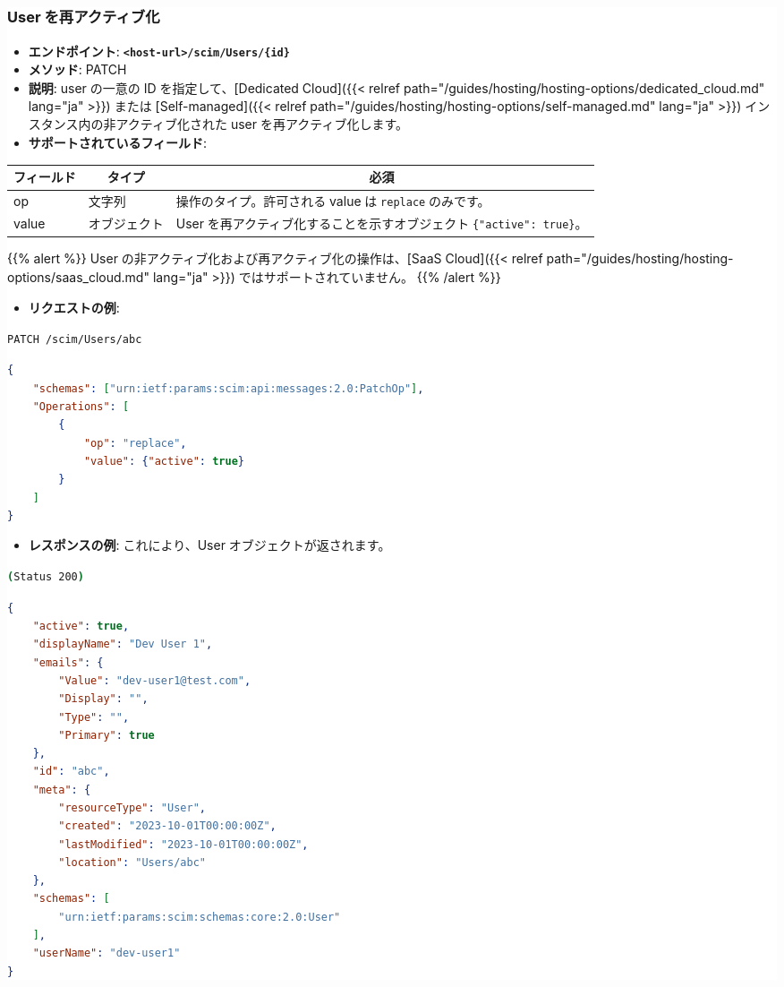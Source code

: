 ### User を再アクティブ化

- **エンドポイント**: **`<host-url>/scim/Users/{id}`**
- **メソッド**: PATCH
- **説明**: user の一意の ID を指定して、[Dedicated Cloud]({{< relref path="/guides/hosting/hosting-options/dedicated_cloud.md" lang="ja" >}}) または [Self-managed]({{< relref path="/guides/hosting/hosting-options/self-managed.md" lang="ja" >}}) インスタンス内の非アクティブ化された user を再アクティブ化します。
- **サポートされているフィールド**:

| フィールド | タイプ | 必須 |
| --- | --- | --- |
| op | 文字列 | 操作のタイプ。許可される value は `replace` のみです。 |
| value | オブジェクト | User を再アクティブ化することを示すオブジェクト `{"active": true}`。 |

{{% alert %}}
User の非アクティブ化および再アクティブ化の操作は、[SaaS Cloud]({{< relref path="/guides/hosting/hosting-options/saas_cloud.md" lang="ja" >}}) ではサポートされていません。
{{% /alert %}}

- **リクエストの例**:

```bash
PATCH /scim/Users/abc
```

```json
{
    "schemas": ["urn:ietf:params:scim:api:messages:2.0:PatchOp"],
    "Operations": [
        {
            "op": "replace",
            "value": {"active": true}
        }
    ]
}
```

- **レスポンスの例**:
これにより、User オブジェクトが返されます。

```bash
(Status 200)
```

```json
{
    "active": true,
    "displayName": "Dev User 1",
    "emails": {
        "Value": "dev-user1@test.com",
        "Display": "",
        "Type": "",
        "Primary": true
    },
    "id": "abc",
    "meta": {
        "resourceType": "User",
        "created": "2023-10-01T00:00:00Z",
        "lastModified": "2023-10-01T00:00:00Z",
        "location": "Users/abc"
    },
    "schemas": [
        "urn:ietf:params:scim:schemas:core:2.0:User"
    ],
    "userName": "dev-user1"
}
```

